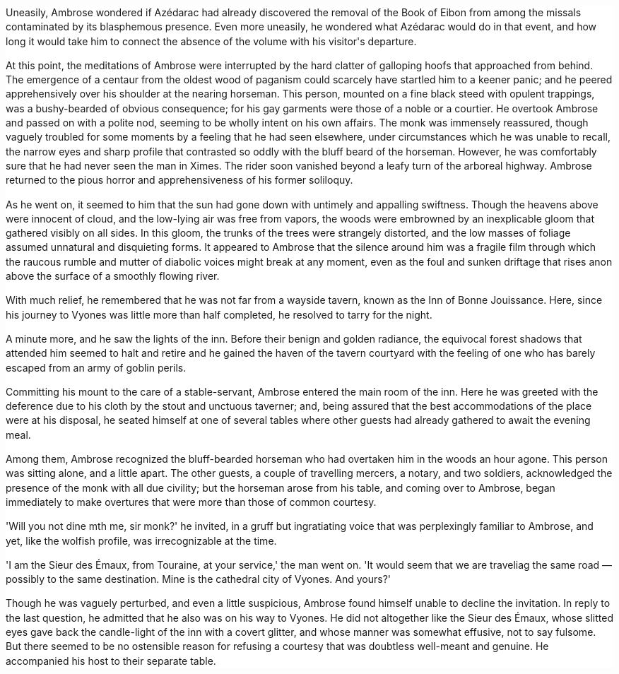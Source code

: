 Uneasily, Ambrose wondered if Azédarac had already discovered the removal of the Book of Eibon from among the missals contaminated by its blasphemous presence. Even more uneasily, he wondered what Azédarac would do in that event, and how long it would take him to connect the absence of the volume with his visitor's departure.

At this point, the meditations of Ambrose were interrupted by the hard clatter of galloping hoofs that approached from behind. The emergence of a centaur from the oldest wood of paganism could scarcely have startled him to a keener panic; and he peered apprehensively over his shoulder at the nearing horseman. This person, mounted on a fine black steed with opulent trappings, was a bushy-bearded of obvious consequence; for his gay garments were those of a noble or a courtier. He overtook Ambrose and passed on with a polite nod, seeming to be wholly intent on his own affairs. The monk was immensely reassured, though vaguely troubled for some moments by a feeling that he had seen elsewhere, under circumstances which he was unable to recall, the narrow eyes and sharp profile that contrasted so oddly with the bluff beard of the horseman. However, he was comfortably sure that he had never seen the man in Ximes. The rider soon vanished beyond a leafy turn of the arboreal highway. Ambrose returned to the pious horror and apprehensiveness of his former soliloquy.

As he went on, it seemed to him that the sun had gone down with untimely and appalling swiftness. Though the heavens above were innocent of cloud, and the low-lying air was free from vapors, the woods were embrowned by an inexplicable gloom that gathered visibly on all sides. In this gloom, the trunks of the trees were strangely distorted, and the low masses of foliage assumed unnatural and disquieting forms. It appeared to Ambrose that the silence around him was a fragile film through which the raucous rumble and mutter of diabolic voices might break at any moment, even as the foul and sunken driftage that rises anon above the surface of a smoothly flowing river.

With much relief, he remembered that he was not far from a wayside tavern, known as the Inn of Bonne Jouissance. Here, since his journey to Vyones was little more than half completed, he resolved to tarry for the night.

A minute more, and he saw the lights of the inn. Before their benign and golden radiance, the equivocal forest shadows that attended him seemed to halt and retire and he gained the haven of the tavern courtyard with the feeling of one who has barely escaped from an army of goblin perils.

Committing his mount to the care of a stable-servant, Ambrose entered the main room of the inn. Here he was greeted with the deference due to his cloth by the stout and unctuous taverner; and, being assured that the best accommodations of the place were at his disposal, he seated himself at one of several tables where other guests had already gathered to await the evening meal.

Among them, Ambrose recognized the bluff-bearded horseman who had overtaken him in the woods an hour agone. This person was sitting alone, and a little apart. The other guests, a couple of travelling mercers, a notary, and two soldiers, acknowledged the presence of the monk with all due civility; but the horseman arose from his table, and coming over to Ambrose, began immediately to make overtures that were more than those of common courtesy.

'Will you not dine mth me, sir monk?' he invited, in a gruff but ingratiating voice that was perplexingly familiar to Ambrose, and yet, like the wolfish profile, was irrecognizable at the time.

'I am the Sieur des Émaux, from Touraine, at your service,' the man went on. 'It would seem that we are traveliag the same road — possibly to the same destination. Mine is the cathedral city of Vyones. And yours?'

Though he was vaguely perturbed, and even a little suspicious, Ambrose found himself unable to decline the invitation. In reply to the last question, he admitted that he also was on his way to Vyones. He did not altogether like the Sieur des Émaux, whose slitted eyes gave back the candle-light of the inn with a covert glitter, and whose manner was somewhat effusive, not to say fulsome. But there seemed to be no ostensible reason for refusing a courtesy that was doubtless well-meant and genuine. He accompanied his host to their separate table.
